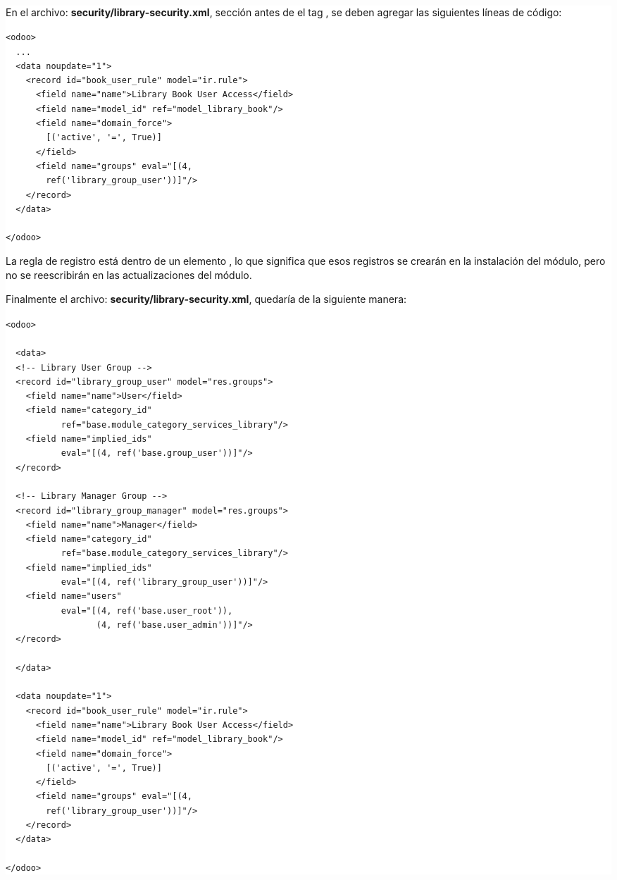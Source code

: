 En el archivo: **security/library-security.xml**, sección <data> antes de el tag </odoo>, se deben agregar las siguientes líneas de código:
```
<odoo>
  ...
  <data noupdate="1">
    <record id="book_user_rule" model="ir.rule">
      <field name="name">Library Book User Access</field>
      <field name="model_id" ref="model_library_book"/>
      <field name="domain_force">
        [('active', '=', True)]
      </field>
      <field name="groups" eval="[(4, 
        ref('library_group_user'))]"/>
    </record>
  </data>

</odoo>
```
La regla de registro está dentro de un elemento **<data noupdate="1">**, lo que significa que esos
registros se crearán en la instalación del módulo, pero no se reescribirán en las actualizaciones del módulo.

Finalmente el archivo: **security/library-security.xml**, quedaría de la siguiente manera: 

```
<odoo>

  <data>
  <!-- Library User Group -->
  <record id="library_group_user" model="res.groups">
    <field name="name">User</field>
    <field name="category_id"
           ref="base.module_category_services_library"/>
    <field name="implied_ids"
           eval="[(4, ref('base.group_user'))]"/>
  </record>

  <!-- Library Manager Group -->
  <record id="library_group_manager" model="res.groups">
    <field name="name">Manager</field>
    <field name="category_id"
           ref="base.module_category_services_library"/>
    <field name="implied_ids"
           eval="[(4, ref('library_group_user'))]"/>
    <field name="users"
           eval="[(4, ref('base.user_root')),
                  (4, ref('base.user_admin'))]"/>
  </record>

  </data>
  
  <data noupdate="1">
    <record id="book_user_rule" model="ir.rule">
      <field name="name">Library Book User Access</field>
      <field name="model_id" ref="model_library_book"/>
      <field name="domain_force">
        [('active', '=', True)]
      </field>
      <field name="groups" eval="[(4, 
        ref('library_group_user'))]"/>
    </record>
  </data>
  
</odoo>
```